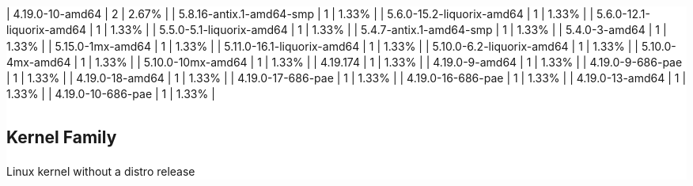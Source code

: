 | 4.19.0-10-amd64            | 2         | 2.67%   |
| 5.8.16-antix.1-amd64-smp   | 1         | 1.33%   |
| 5.6.0-15.2-liquorix-amd64  | 1         | 1.33%   |
| 5.6.0-12.1-liquorix-amd64  | 1         | 1.33%   |
| 5.5.0-5.1-liquorix-amd64   | 1         | 1.33%   |
| 5.4.7-antix.1-amd64-smp    | 1         | 1.33%   |
| 5.4.0-3-amd64              | 1         | 1.33%   |
| 5.15.0-1mx-amd64           | 1         | 1.33%   |
| 5.11.0-16.1-liquorix-amd64 | 1         | 1.33%   |
| 5.10.0-6.2-liquorix-amd64  | 1         | 1.33%   |
| 5.10.0-4mx-amd64           | 1         | 1.33%   |
| 5.10.0-10mx-amd64          | 1         | 1.33%   |
| 4.19.174                   | 1         | 1.33%   |
| 4.19.0-9-amd64             | 1         | 1.33%   |
| 4.19.0-9-686-pae           | 1         | 1.33%   |
| 4.19.0-18-amd64            | 1         | 1.33%   |
| 4.19.0-17-686-pae          | 1         | 1.33%   |
| 4.19.0-16-686-pae          | 1         | 1.33%   |
| 4.19.0-13-amd64            | 1         | 1.33%   |
| 4.19.0-10-686-pae          | 1         | 1.33%   |

Kernel Family
-------------

Linux kernel without a distro release
